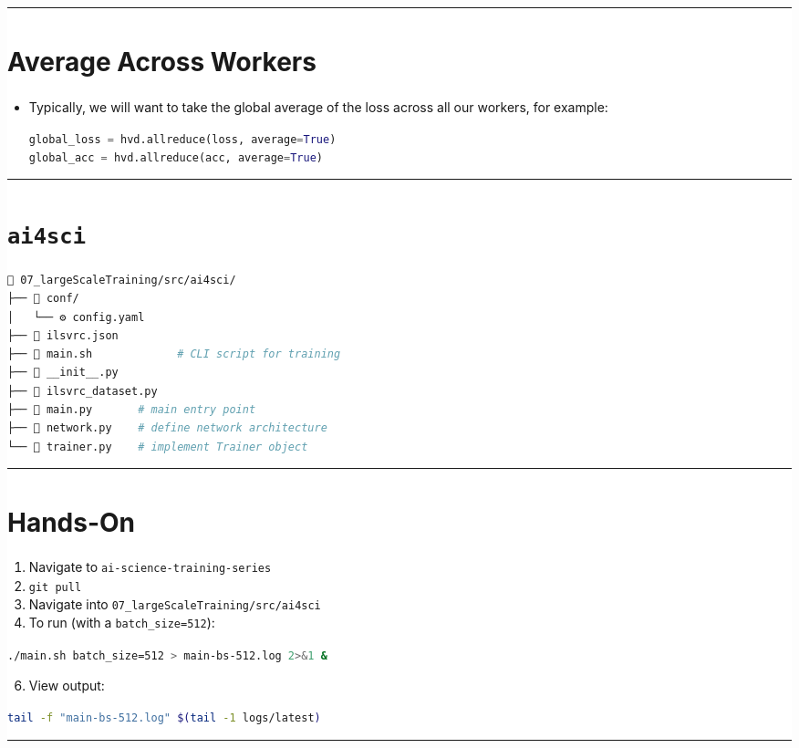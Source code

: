 
---



# Average Across Workers

- Typically, we will want to take the global average of the loss across all our workers, for example:
  ```python
  global_loss = hvd.allreduce(loss, average=True)
  global_acc = hvd.allreduce(acc, average=True)
  ```

---



# `ai4sci`

```bash
📁 07_largeScaleTraining/src/ai4sci/
├── 📁 conf/
│   └── ⚙️ config.yaml
├── 📃 ilsvrc.json
├── 📃 main.sh             # CLI script for training
├── 🐍 __init__.py
├── 🐍 ilsvrc_dataset.py
├── 🐍 main.py       # main entry point
├── 🐍 network.py    # define network architecture
└── 🐍 trainer.py    # implement Trainer object
```


---



# Hands-On

1. Navigate to `ai-science-training-series`
2. `git pull`
3. Navigate into `07_largeScaleTraining/src/ai4sci`
4. To run (with a `batch_size=512`):
  ```bash
  ./main.sh batch_size=512 > main-bs-512.log 2>&1 &
  ```
6. View output:
  ```bash
  tail -f "main-bs-512.log" $(tail -1 logs/latest)
  ```

---



